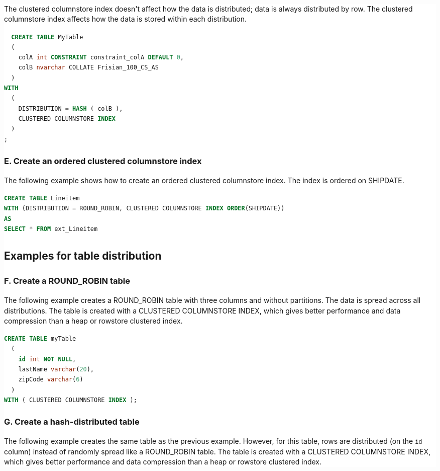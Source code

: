  The clustered columnstore index doesn't affect how the data is distributed; data is always distributed by row. The clustered columnstore index affects how the data is stored within each distribution.  
  
```sql
  CREATE TABLE MyTable
  (  
    colA int CONSTRAINT constraint_colA DEFAULT 0,  
    colB nvarchar COLLATE Frisian_100_CS_AS
  )  
WITH   
  (   
    DISTRIBUTION = HASH ( colB ),  
    CLUSTERED COLUMNSTORE INDEX
  )  
;  
```  

### <a name="OrderedClusteredColumnstoreIndex"></a> E. Create an ordered clustered columnstore index

The following example shows how to create an ordered clustered columnstore index. The index is ordered on SHIPDATE.

```sql
CREATE TABLE Lineitem  
WITH (DISTRIBUTION = ROUND_ROBIN, CLUSTERED COLUMNSTORE INDEX ORDER(SHIPDATE))  
AS  
SELECT * FROM ext_Lineitem
```

<a name="ExTableDistribution"></a> 
## Examples for table distribution

### <a name="RoundRobin"></a> F. Create a ROUND_ROBIN table  
 The following example creates a ROUND_ROBIN table with three columns and without partitions. The data is spread across all distributions. The table is created with a CLUSTERED COLUMNSTORE INDEX, which gives better performance and data compression than a heap or rowstore clustered index.  
  
```sql
CREATE TABLE myTable
  (  
    id int NOT NULL,  
    lastName varchar(20),  
    zipCode varchar(6)  
  )  
WITH ( CLUSTERED COLUMNSTORE INDEX );  
```  
  
### <a name="HashDistributed"></a> G. Create a hash-distributed table

 The following example creates the same table as the previous example. However, for this table, rows are distributed (on the `id` column) instead of randomly spread like a ROUND_ROBIN table. The table is created with a CLUSTERED COLUMNSTORE INDEX, which gives better performance and data compression than a heap or rowstore clustered index.  
  